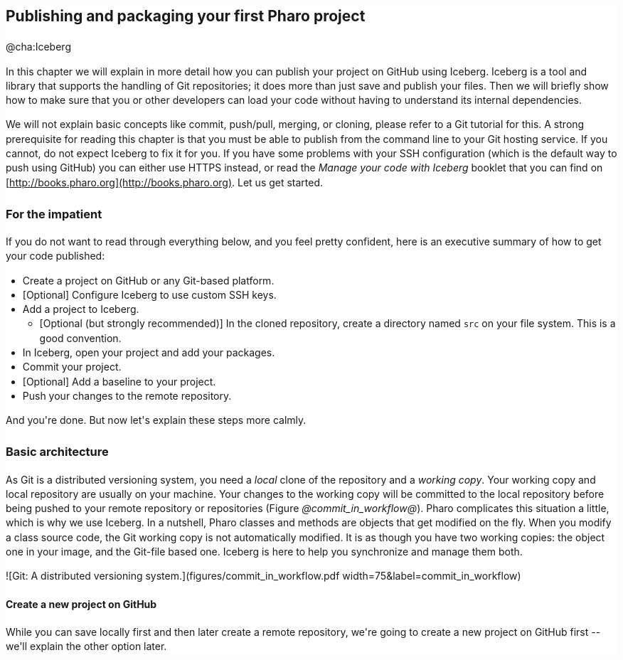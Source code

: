 ## Publishing and packaging your first Pharo project

@cha:Iceberg

In this chapter we will explain in more detail how you can publish your project on GitHub using Iceberg. Iceberg is a tool and library that supports the handling of Git repositories; it does more than just save and publish your files. Then we will briefly show how to make sure that you or other developers can load your code without having to understand its internal dependencies.

We will not explain basic concepts like commit, push/pull, merging, or cloning, please refer to a Git tutorial for this. A strong prerequisite for reading this chapter is that you must be able to publish from the command line to your Git hosting service. If you cannot, do not expect Iceberg to fix it for you. If you have some problems with your SSH configuration \(which is the default way to push using GitHub\) you can either use HTTPS instead, or read the _Manage your code with Iceberg_ booklet that you can find on [http://books.pharo.org](http://books.pharo.org). Let us get started.

### For the impatient


If you do not want to read through everything below, and you feel pretty confident, here is an executive summary of how to get your code published:

- Create a project on GitHub or any Git-based platform.
- \[Optional\] Configure Iceberg to use custom SSH keys.
- Add a project to Iceberg.
  - \[Optional \(but strongly recommended\)\] In the cloned repository, create a directory named `src` on your file system. This is a good convention.
- In Iceberg, open your project and add your packages.
- Commit your project.
- \[Optional\] Add a baseline to your project.
- Push your changes to the remote repository.


And you're done. But now let's explain these steps more calmly.

### Basic architecture


As Git is a distributed versioning system, you need a _local_ clone of the repository and a _working copy_. Your working copy and local repository are usually on your machine. Your changes to the working copy will be committed to the local repository before being pushed to your remote repository or repositories \(Figure *@commit_in_workflow@*\). Pharo complicates this situation a little, which is why we use Iceberg. In a nutshell, Pharo classes and methods are objects that get modified on the fly. When you modify a class source code, the Git working copy is not automatically modified. It is as though you have two working copies: the object one in your image, and the Git-file based one. Iceberg is here to help you synchronize and manage them both.

![Git: A distributed versioning system.](figures/commit_in_workflow.pdf width=75&label=commit_in_workflow)

#### Create a new project on GitHub


While you can save locally first and then later create a remote repository, we're going to  create a new project on GitHub first -- we'll explain the other option later.
